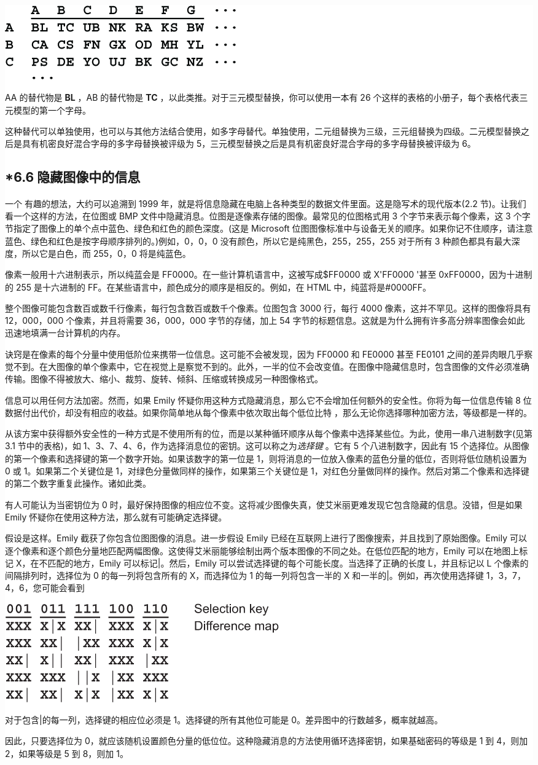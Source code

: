 ![6-unnumb-4](img/6-unnumb-4.png)

AA 的替代物是 **BL** ，AB 的替代物是 **TC** ，以此类推。对于三元模型替换，你可以使用一本有 26 个这样的表格的小册子，每个表格代表三元模型的第一个字母。

这种替代可以单独使用，也可以与其他方法结合使用，如多字母替代。单独使用，二元组替换为三级，三元组替换为四级。二元模型替换之后是具有机密良好混合字母的多字母替换被评级为 5，三元模型替换之后是具有机密良好混合字母的多字母替换被评级为 6。

## *6.6 隐藏图像中的信息

一个 有趣的想法，大约可以追溯到 1999 年，就是将信息隐藏在电脑上各种类型的数据文件里面。这是隐写术的现代版本(2.2 节)。让我们看一个这样的方法，在位图或 BMP 文件中隐藏消息。位图是逐像素存储的图像。最常见的位图格式用 3 个字节来表示每个像素，这 3 个字节指定了图像上的单个点中蓝色、绿色和红色的颜色深度。(这是 Microsoft 位图图像标准中与设备无关的顺序。如果你记不住顺序，请注意蓝色、绿色和红色是按字母顺序排列的。)例如，0，0，0 没有颜色，所以它是纯黑色，255，255，255 对于所有 3 种颜色都具有最大深度，所以它是白色，而 255，0，0 将是纯蓝色。

像素一般用十六进制表示，所以纯蓝会是 FF0000。在一些计算机语言中，这被写成$FF0000 或 X'FF0000 '甚至 0xFF0000，因为十进制的 255 是十六进制的 FF。在某些语言中，颜色成分的顺序是相反的。例如，在 HTML 中，纯蓝将是#0000FF。

整个图像可能包含数百或数千行像素，每行包含数百或数千个像素。位图包含 3000 行，每行 4000 像素，这并不罕见。这样的图像将具有 12，000，000 个像素，并且将需要 36，000，000 字节的存储，加上 54 字节的标题信息。这就是为什么拥有许多高分辨率图像会如此迅速地填满一台计算机的内存。

诀窍是在像素的每个分量中使用低阶位来携带一位信息。这可能不会被发现，因为 FF0000 和 FE0000 甚至 FE0101 之间的差异肉眼几乎察觉不到。在大图像的单个像素中，它在视觉上是察觉不到的。此外，一半的位不会改变值。在图像中隐藏信息时，包含图像的文件必须准确传输。图像不得被放大、缩小、裁剪、旋转、倾斜、压缩或转换成另一种图像格式。

信息可以用任何方法加密。然而，如果 Emily 怀疑你用这种方式隐藏消息，那么它不会增加任何额外的安全性。你将为每一位信息传输 8 位数据付出代价，却没有相应的收益。如果你简单地从每个像素中依次取出每个低位比特 ，那么无论你选择哪种加密方法，等级都是一样的。

从该方案中获得额外安全性的一种方式是不使用所有的位，而是以某种循环顺序从每个像素中选择某些位。为此，使用一串八进制数字(见第 3.1 节中的表格)，如 1、3、7、4、6，作为选择消息位的密钥。这可以称之为*选择键* 。它有 5 个八进制数字，因此有 15 个选择位。从图像的第一个像素和选择键的第一个数字开始。如果该数字的第一位是 1，则将消息的一位放入像素的蓝色分量的低位，否则将低位随机设置为 0 或 1。如果第二个关键位是 1，对绿色分量做同样的操作，如果第三个关键位是 1，对红色分量做同样的操作。然后对第二个像素和选择键的第二个数字重复此操作。诸如此类。

有人可能认为当密钥位为 0 时，最好保持图像的相应位不变。这将减少图像失真，使艾米丽更难发现它包含隐藏的信息。没错，但是如果 Emily 怀疑你在使用这种方法，那么就有可能确定选择键。

假设是这样。Emily 截获了你包含位图图像的消息。进一步假设 Emily 已经在互联网上进行了图像搜索，并且找到了原始图像。Emily 可以逐个像素和逐个颜色分量地匹配两幅图像。这使得艾米丽能够绘制出两个版本图像的不同之处。在低位匹配的地方，Emily 可以在地图上标记 X，在不匹配的地方，Emily 可以标记|。然后，Emily 可以尝试选择键的每个可能长度。当选择了正确的长度 L，并且标记以 L 个像素的间隔排列时，选择位为 0 的每一列将包含所有的 X，而选择位为 1 的每一列将包含一半的 X 和一半的|。例如，再次使用选择键 1，3，7，4，6，您可能会看到

![6-unnumb-5](img/6-unnumb-5.png)

对于包含|的每一列，选择键的相应位必须是 1。选择键的所有其他位可能是 0。差异图中的行数越多，概率就越高。

因此，只要选择位为 0，就应该随机设置颜色分量的低位位。这种隐藏消息的方法使用循环选择密钥，如果基础密码的等级是 1 到 4，则加 2，如果等级是 5 到 8，则加 1。
